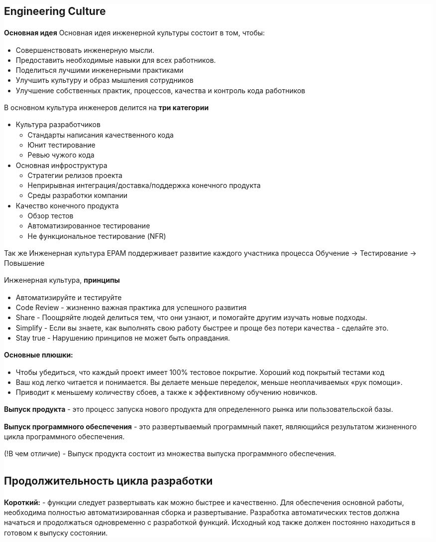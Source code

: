 ## Engineering Culture

**Основная идея**
Основная идея инженерной культуры состоит в том, чтобы:
- Совершенствовать инженерную мысли.
- Предоставить необходимые навыки для всех работников.
- Поделиться лучшими инженерными практиками
- Улучшить культуру и образ мышления сотрудников
- Улучшение собственных практик, процессов, качества и контроль кода работников

В основном культура инженеров делится на **три категории**
- Культура разработчиков
    - Стандарты написания качественного кода
    - Юнит тестирование
    - Ревью чужого кода
- Основная инфроструктура
    - Стратегии релизов проекта
    - Неприрывная интеграция/доставка/поддержка конечного продукта
    - Среды разработки компании
- Качество конечного продукта
    - Обзор тестов
    - Автоматизированное тестирование
    - Не функциональное тестирование (NFR)

Так же Инженерная культура EPAM поддерживает развитие каждого участника процесса
Обучение -> Тестирование -> Повышение

Инженерная культура, **принципы**
- Автоматизируйте и тестируйте
- Code Review - жизненно важная практика для успешного развития
- Share - Поощряйте людей делиться тем, что они узнают, и помогайте другим изучать новые подходы.
- Simplify - Если вы знаете, как выполнять свою работу быстрее и проще без потери качества - сделайте это.
- Stay true - Нарушению принципов не может быть оправдания.

**Основные плюшки:**
- Чтобы убедиться, что каждый проект имеет 100% тестовое покрытие. Хороший код покрытый тестами код
- Ваш код легко читается и понимается. Вы делаете меньше переделок, меньше неоплачиваемых «рук помощи».
- Приводит к меньшему количеству сбоев, а также к эффективному обучению новичков.

**Выпуск продукта** - это процесс запуска нового продукта для определенного рынка или пользовательской базы.

**Выпуск программного обеспечения** - это развертываемый программный пакет, 
являющийся результатом жизненного цикла программного обеспечения.

(!В чем отличие) - Выпуск продукта состоит из множества выпуска программного обеспечения.

## Продолжительность цикла разработки

**Короткий:** - функции следует развертывать как можно быстрее и качественно. 
Для обеспечения основной работы, необходима полностью автоматизированная сборка и развертывание. 
Разработка автоматических тестов должна начаться и продолжаться одновременно с разработкой функций. 
Исходный код также должен постоянно находиться в готовом к выпуску состоянии.
